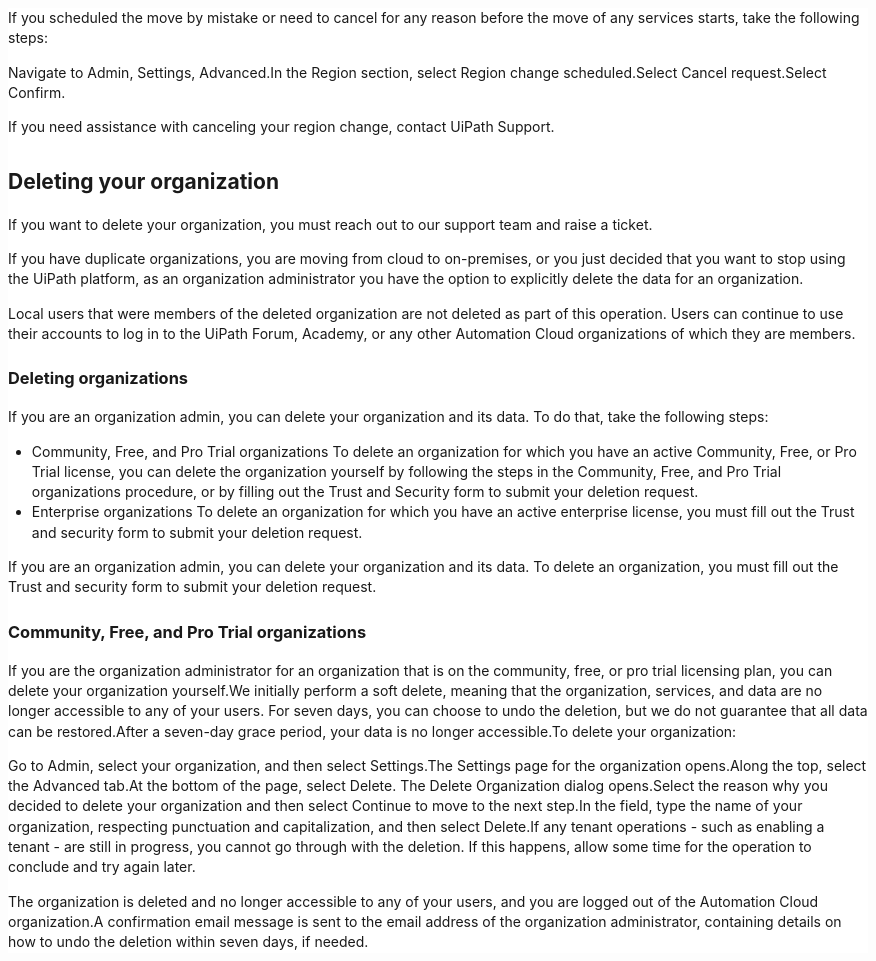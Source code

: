 If you scheduled the move by mistake or need to cancel for any reason before the move of any services starts, take the following steps:

Navigate to Admin, Settings, Advanced.In the Region section, select Region change scheduled.Select Cancel request.Select Confirm.

If you need assistance with canceling your region change, contact UiPath Support.


## Deleting your organization

If you want to delete your organization, you must reach out to our support team and raise a ticket.

If you have duplicate organizations, you are moving from cloud to on-premises, or you just decided that you want to stop using the UiPath platform, as an organization administrator you have the option to explicitly delete the data for an organization.

Local users that were members of the deleted organization are not deleted as part of this operation. Users can continue to use their accounts to log in to the UiPath Forum, Academy, or any other Automation Cloud organizations of which they are members.


### Deleting organizations

If you are an organization admin, you can delete your organization and its data. To do that, take the following steps:

* Community, Free, and Pro Trial organizations To delete an organization for which you have an active Community, Free, or Pro Trial license, you can delete the organization yourself by following the steps in the Community, Free, and Pro Trial organizations procedure, or by filling out the Trust and Security form to submit your deletion request.
* Enterprise organizations To delete an organization for which you have an active enterprise license, you must fill out the Trust and security form to submit your deletion request.

If you are an organization admin, you can delete your organization and its data. To delete an organization, you must fill out the Trust and security form to submit your deletion request.


### Community, Free, and Pro Trial organizations

If you are the organization administrator for an organization that is on the community, free, or pro trial licensing plan, you can delete your organization yourself.We initially perform a soft delete, meaning that the organization, services, and data are no longer accessible to any of your users. For seven days, you can choose to undo the deletion, but we do not guarantee that all data can be restored.After a seven-day grace period, your data is no longer accessible.To delete your organization:

Go to Admin, select your organization, and then select Settings.The Settings page for the organization opens.Along the top, select the Advanced tab.At the bottom of the page, select Delete. The Delete Organization dialog opens.Select the reason why you decided to delete your organization and then select Continue to move to the next step.In the field, type the name of your organization, respecting punctuation and capitalization, and then select Delete.If any tenant operations - such as enabling a tenant - are still in progress, you cannot go through with the deletion. If this happens, allow some time for the operation to conclude and try again later.

The organization is deleted and no longer accessible to any of your users, and you are logged out of the Automation Cloud organization.A confirmation email message is sent to the email address of the organization administrator, containing details on how to undo the deletion within seven days, if needed.

